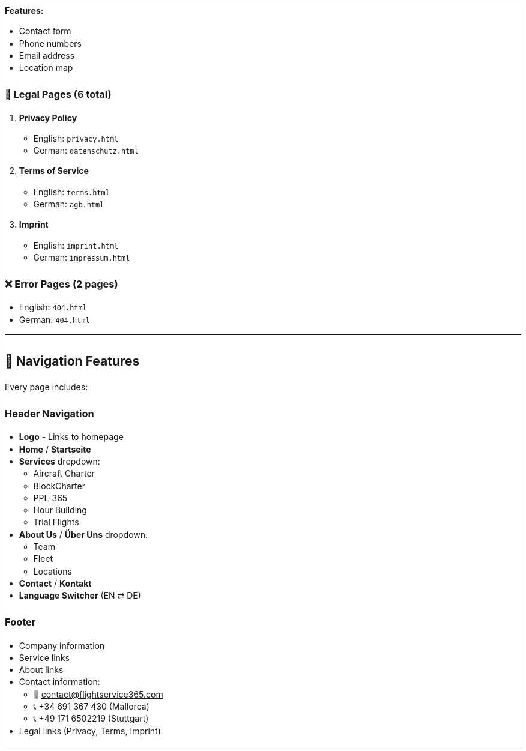 **Features:**
- Contact form
- Phone numbers
- Email address
- Location map

### 📄 Legal Pages (6 total)

1. **Privacy Policy**
   - English: `privacy.html`
   - German: `datenschutz.html`

2. **Terms of Service**
   - English: `terms.html`
   - German: `agb.html`

3. **Imprint**
   - English: `imprint.html`
   - German: `impressum.html`

### ❌ Error Pages (2 pages)
- English: `404.html`
- German: `404.html`

---

## 🧭 Navigation Features

Every page includes:

### Header Navigation
- **Logo** - Links to homepage
- **Home** / **Startseite**
- **Services** dropdown:
  - Aircraft Charter
  - BlockCharter
  - PPL-365
  - Hour Building
  - Trial Flights
- **About Us** / **Über Uns** dropdown:
  - Team
  - Fleet
  - Locations
- **Contact** / **Kontakt**
- **Language Switcher** (EN ⇄ DE)

### Footer
- Company information
- Service links
- About links
- Contact information:
  - 📧 contact@flightservice365.com
  - 📞 +34 691 367 430 (Mallorca)
  - 📞 +49 171 6502219 (Stuttgart)
- Legal links (Privacy, Terms, Imprint)

---